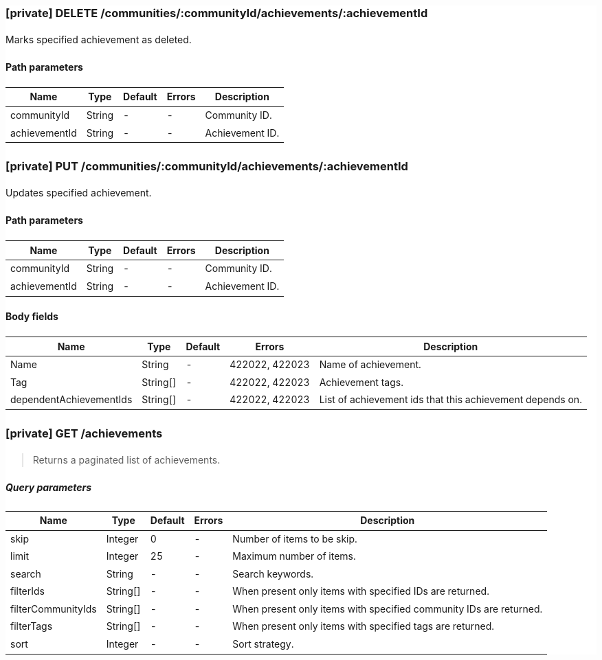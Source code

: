 ### [private] DELETE /communities/:communityId/achievements/:achievementId

Marks specified achievement as deleted.

#### Path parameters

| Name | Type | Default | Errors | Description
|-|-|-|-|-
| communityId | String | - | - | Community ID.
| achievementId | String | - | - | Achievement ID.

### [private] PUT /communities/:communityId/achievements/:achievementId

Updates specified achievement.

#### Path parameters

| Name | Type | Default | Errors | Description
|-|-|-|-|-
| communityId | String | - | - | Community ID.
| achievementId | String | - | - | Achievement ID.

#### Body fields

| Name | Type | Default | Errors | Description
|-|-|-|-|-
| Name | String | - | 422022, 422023 | Name of achievement.
| Tag | String[] | - | 422022, 422023 | Achievement tags.
| dependentAchievementIds | String[] | - | 422022, 422023 | List of achievement ids that this achievement depends on.

### [private] GET /achievements

> Returns a paginated list of achievements.

##### Query parameters

| Name | Type | Default | Errors | Description
|-|-|-|-|-
| skip | Integer | 0 | - | Number of items to be skip.
| limit | Integer | 25 | - | Maximum number of items.
| search | String | - | - | Search keywords.
| filterIds | String[] | - | - | When present only items with specified IDs are returned.
| filterCommunityIds | String[] | - | - | When present only items with specified community IDs are returned.
| filterTags | String[] | - | - | When present only items with specified tags are returned.
| sort | Integer | - | - | Sort strategy.
